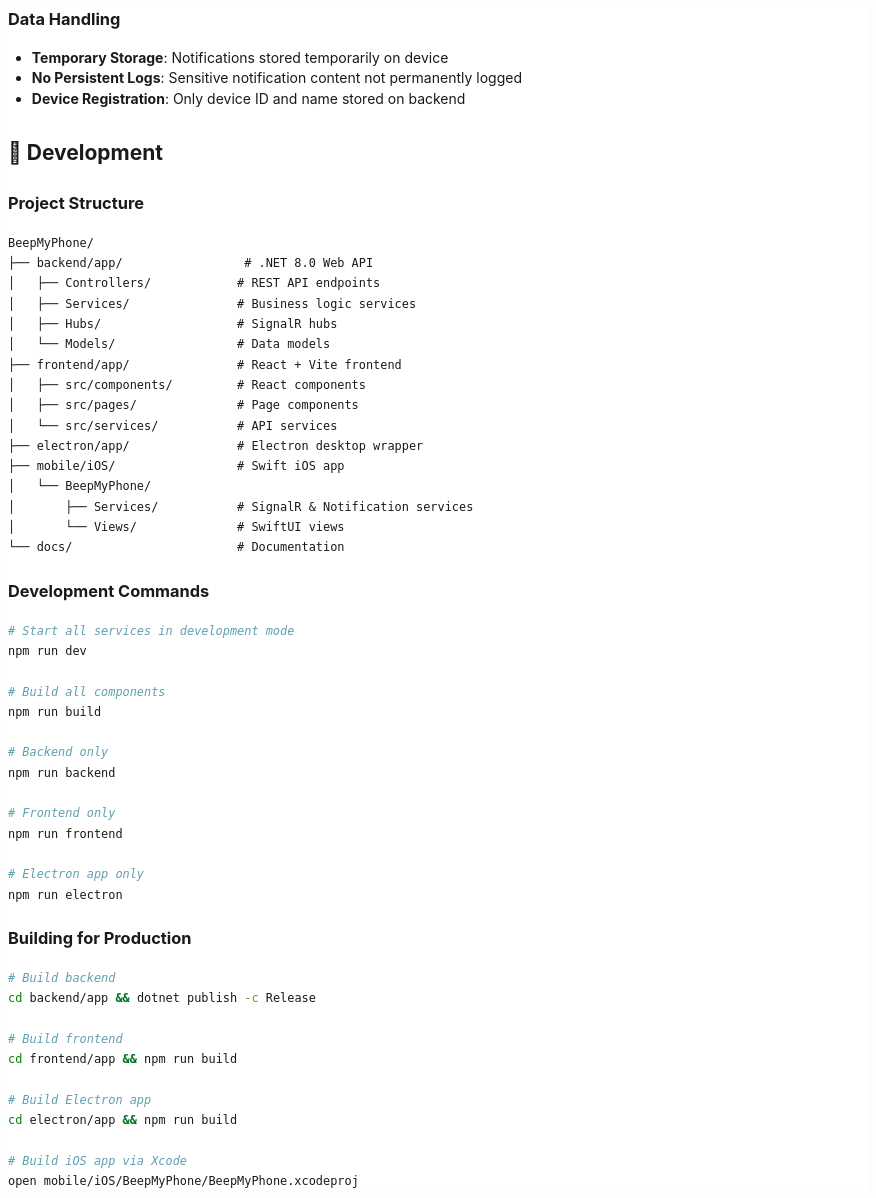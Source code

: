 ### Data Handling
- **Temporary Storage**: Notifications stored temporarily on device
- **No Persistent Logs**: Sensitive notification content not permanently logged
- **Device Registration**: Only device ID and name stored on backend

## 🚀 Development

### Project Structure
```
BeepMyPhone/
├── backend/app/                 # .NET 8.0 Web API
│   ├── Controllers/            # REST API endpoints
│   ├── Services/               # Business logic services
│   ├── Hubs/                   # SignalR hubs
│   └── Models/                 # Data models
├── frontend/app/               # React + Vite frontend  
│   ├── src/components/         # React components
│   ├── src/pages/              # Page components
│   └── src/services/           # API services
├── electron/app/               # Electron desktop wrapper
├── mobile/iOS/                 # Swift iOS app
│   └── BeepMyPhone/
│       ├── Services/           # SignalR & Notification services
│       └── Views/              # SwiftUI views
└── docs/                       # Documentation
```

### Development Commands
```bash
# Start all services in development mode
npm run dev

# Build all components
npm run build

# Backend only
npm run backend

# Frontend only  
npm run frontend

# Electron app only
npm run electron
```

### Building for Production
```bash
# Build backend
cd backend/app && dotnet publish -c Release

# Build frontend
cd frontend/app && npm run build

# Build Electron app
cd electron/app && npm run build

# Build iOS app via Xcode
open mobile/iOS/BeepMyPhone/BeepMyPhone.xcodeproj
```
